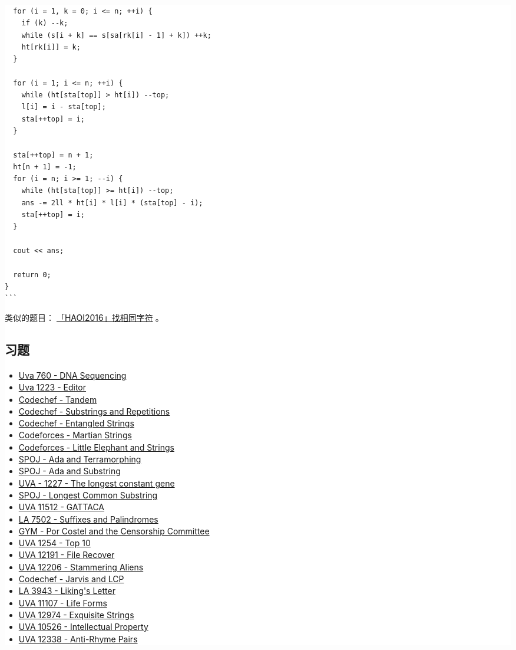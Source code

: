       for (i = 1, k = 0; i <= n; ++i) {
        if (k) --k;
        while (s[i + k] == s[sa[rk[i] - 1] + k]) ++k;
        ht[rk[i]] = k;
      }
    
      for (i = 1; i <= n; ++i) {
        while (ht[sta[top]] > ht[i]) --top;
        l[i] = i - sta[top];
        sta[++top] = i;
      }
    
      sta[++top] = n + 1;
      ht[n + 1] = -1;
      for (i = n; i >= 1; --i) {
        while (ht[sta[top]] >= ht[i]) --top;
        ans -= 2ll * ht[i] * l[i] * (sta[top] - i);
        sta[++top] = i;
      }
    
      cout << ans;
    
      return 0;
    }
    ```

类似的题目： [「HAOI2016」找相同字符](https://loj.ac/problem/2064) 。

## 习题

-    [Uva 760 - DNA Sequencing](http://uva.onlinejudge.org/index.php?option=com_onlinejudge&Itemid=8&category=24&page=show_problem&problem=701) 
-    [Uva 1223 - Editor](http://uva.onlinejudge.org/index.php?option=com_onlinejudge&Itemid=8&category=24&page=show_problem&problem=3664) 
-    [Codechef - Tandem](https://www.codechef.com/problems/TANDEM) 
-    [Codechef - Substrings and Repetitions](https://www.codechef.com/problems/ANUSAR) 
-    [Codechef - Entangled Strings](https://www.codechef.com/problems/TANGLED) 
-    [Codeforces - Martian Strings](http://codeforces.com/problemset/problem/149/E) 
-    [Codeforces - Little Elephant and Strings](http://codeforces.com/problemset/problem/204/E) 
-    [SPOJ - Ada and Terramorphing](http://www.spoj.com/problems/ADAPHOTO/) 
-    [SPOJ - Ada and Substring](http://www.spoj.com/problems/ADASTRNG/) 
-    [UVA - 1227 - The longest constant gene](https://uva.onlinejudge.org/index.php?option=onlinejudge&page=show_problem&problem=3668) 
-    [SPOJ - Longest Common Substring](http://www.spoj.com/problems/LCS/en/) 
-    [UVA 11512 - GATTACA](https://uva.onlinejudge.org/index.php?option=com_onlinejudge&Itemid=8&page=show_problem&problem=2507) 
-    [LA 7502 - Suffixes and Palindromes](https://icpcarchive.ecs.baylor.edu/index.php?option=com_onlinejudge&Itemid=8&category=720&page=show_problem&problem=5524) 
-    [GYM - Por Costel and the Censorship Committee](http://codeforces.com/gym/100923/problem/D) 
-    [UVA 1254 - Top 10](https://uva.onlinejudge.org/index.php?option=com_onlinejudge&Itemid=8&page=show_problem&problem=3695) 
-    [UVA 12191 - File Recover](https://uva.onlinejudge.org/index.php?option=com_onlinejudge&Itemid=8&page=show_problem&problem=3343) 
-    [UVA 12206 - Stammering Aliens](https://uva.onlinejudge.org/index.php?option=onlinejudge&page=show_problem&problem=3358) 
-    [Codechef - Jarvis and LCP](https://www.codechef.com/problems/INSQ16F) 
-    [LA 3943 - Liking's Letter](https://icpcarchive.ecs.baylor.edu/index.php?option=onlinejudge&Itemid=8&page=show_problem&problem=1944) 
-    [UVA 11107 - Life Forms](https://uva.onlinejudge.org/index.php?option=com_onlinejudge&Itemid=8&page=show_problem&problem=2048) 
-    [UVA 12974 - Exquisite Strings](https://uva.onlinejudge.org/index.php?option=com_onlinejudge&Itemid=8&category=862&page=show_problem&problem=4853) 
-    [UVA 10526 - Intellectual Property](https://uva.onlinejudge.org/index.php?option=com_onlinejudge&Itemid=8&page=show_problem&problem=1467) 
-    [UVA 12338 - Anti-Rhyme Pairs](https://uva.onlinejudge.org/index.php?option=onlinejudge&page=show_problem&problem=3760) 

[1]: https://wenku.baidu.com/view/0dc03d2b1611cc7931b765ce0508763230127479.html "[2004] 后缀数组 by. 徐智磊"
[2]: https://wenku.baidu.com/view/5b886b1ea76e58fafab00374.html "[2009] 后缀数组——处理字符串的有力工具 by. 罗穗骞"